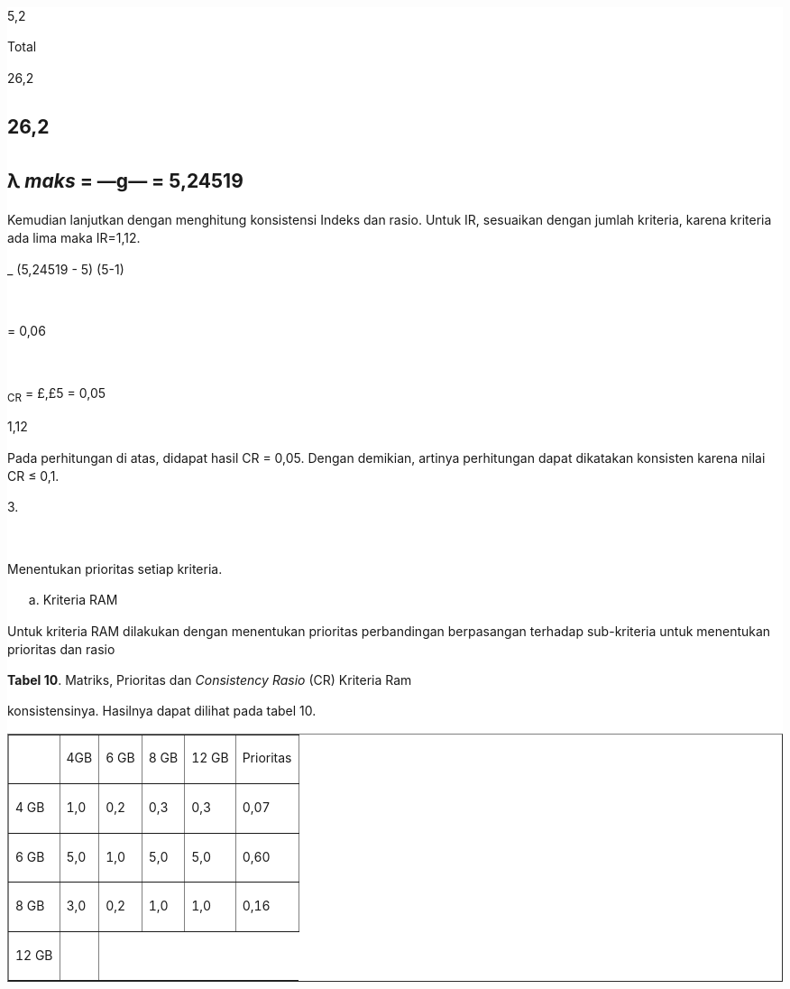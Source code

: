 <p><span class="font8">5,2</span></p></td></tr>
<tr><td style="vertical-align:bottom;">
<p><span class="font8">Total</span></p></td><td style="vertical-align:bottom;">
<p><span class="font8">26,2</span></p></td></tr>
</table>
<h2><a name="bookmark14"></a><span class="font12"><a name="bookmark15"></a>26,2</span></h2>
<h2><a name="bookmark16"></a><span class="font12"><a name="bookmark17"></a>λ </span><span class="font12" style="font-style:italic;">maks</span><span class="font12"> = —g— = 5,24519</span></h2>
<p><span class="font8">Kemudian lanjutkan dengan menghitung konsistensi Indeks dan rasio. Untuk IR, sesuaikan dengan jumlah kriteria, karena kriteria ada lima maka IR=1,12.</span></p>
<div>
<p><span class="font8">_ (</span><span class="font12">5,24519 </span><span class="font8">- 5) (5-1)</span></p>
</div><br clear="all">
<div>
<p><span class="font8">= 0,06</span></p>
</div><br clear="all">
<p><span class="font8"><sub>CR</sub> = </span><span class="font9">£,£5 </span><span class="font8">= 0,05</span></p>
<p><span class="font9">1,12</span></p>
<p><span class="font2">Pada perhitungan di atas, didapat hasil CR = 0,05. Dengan demikian, artinya perhitungan dapat dikatakan konsisten karena nilai CR ≤ 0,1.</span></p>
<div>
<p><span class="font2">3.</span></p>
</div><br clear="all">
<p><span class="font2">Menentukan prioritas setiap kriteria.</span></p>
<ul style="list-style:none;"><li>
<p><span class="font2">a. Kriteria RAM</span></p></li></ul>
<p><span class="font2">Untuk kriteria RAM dilakukan dengan menentukan prioritas perbandingan berpasangan terhadap sub-kriteria untuk menentukan prioritas dan rasio</span></p>
<p><span class="font2" style="font-weight:bold;">Tabel 10</span><span class="font2">. Matriks, Prioritas dan </span><span class="font2" style="font-style:italic;">Consistency Rasio</span><span class="font2"> (CR) Kriteria Ram</span></p>
<p><span class="font2">konsistensinya. Hasilnya dapat dilihat pada tabel 10.</span></p>
<table border="1">
<tr><td style="vertical-align:top;"></td><td style="vertical-align:bottom;">
<p><span class="font6">4GB</span></p></td><td style="vertical-align:bottom;">
<p><span class="font6">6 GB</span></p></td><td style="vertical-align:bottom;">
<p><span class="font6">8 GB</span></p></td><td style="vertical-align:bottom;">
<p><span class="font6">12 GB</span></p></td><td style="vertical-align:bottom;">
<p><span class="font6">Prioritas</span></p></td></tr>
<tr><td style="vertical-align:bottom;">
<p><span class="font6">4 GB</span></p></td><td style="vertical-align:bottom;">
<p><span class="font6">1,0</span></p></td><td style="vertical-align:bottom;">
<p><span class="font6">0,2</span></p></td><td style="vertical-align:bottom;">
<p><span class="font6">0,3</span></p></td><td style="vertical-align:bottom;">
<p><span class="font6">0,3</span></p></td><td style="vertical-align:bottom;">
<p><span class="font6">0,07</span></p></td></tr>
<tr><td style="vertical-align:bottom;">
<p><span class="font6">6 GB</span></p></td><td style="vertical-align:bottom;">
<p><span class="font6">5,0</span></p></td><td style="vertical-align:bottom;">
<p><span class="font6">1,0</span></p></td><td style="vertical-align:bottom;">
<p><span class="font6">5,0</span></p></td><td style="vertical-align:bottom;">
<p><span class="font6">5,0</span></p></td><td style="vertical-align:bottom;">
<p><span class="font6">0,60</span></p></td></tr>
<tr><td style="vertical-align:bottom;">
<p><span class="font6">8 GB</span></p></td><td style="vertical-align:bottom;">
<p><span class="font6">3,0</span></p></td><td style="vertical-align:bottom;">
<p><span class="font6">0,2</span></p></td><td style="vertical-align:bottom;">
<p><span class="font6">1,0</span></p></td><td style="vertical-align:bottom;">
<p><span class="font6">1,0</span></p></td><td style="vertical-align:bottom;">
<p><span class="font6">0,16</span></p></td></tr>
<tr><td style="vertical-align:bottom;">
<p><span class="font6">12 GB</span></p></td><td style="vertical-align:bottom;">
